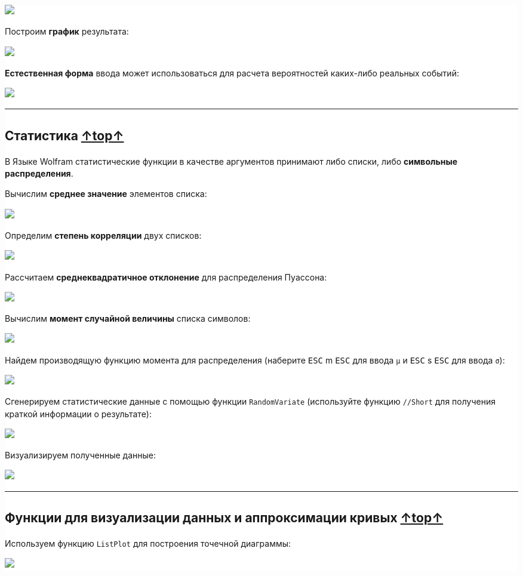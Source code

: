 <img src="https://github.com/BogdanKlimov11/Wolfram_course/assets/136115919/568a6a1c-85b3-42a6-aac6-216ef759111b">

Построим **график** результата:

<img src="https://github.com/BogdanKlimov11/Wolfram_course/assets/136115919/3186fc6b-fc7f-4064-9359-344de183ecbc">

**Естественная форма** ввода может использоваться для расчета вероятностей каких-либо 
реальных событий:

<img src="https://github.com/BogdanKlimov11/Wolfram_course/assets/136115919/771a20dd-ed69-4569-9ba0-31034153cef8">

---

<h2 id="раздел-24">Статистика <a href="#top">↑top↑</a></h2>

В Языке Wolfram статистические функции в качестве аргументов принимают либо списки, либо 
**символьные распределения**.

Вычислим **среднее значение** элементов списка:

<img src="https://github.com/BogdanKlimov11/Wolfram_course/assets/136115919/25392b3f-7ce7-4456-b053-caf3de1fe64e">

Определим **степень корреляции** двух списков:

<img src="https://github.com/BogdanKlimov11/Wolfram_course/assets/136115919/be9bba3a-fcef-471f-99df-b1a492b1b68e">

Рассчитаем **среднеквадратичное отклонение** для распределения Пуассона:

<img src="https://github.com/BogdanKlimov11/Wolfram_course/assets/136115919/b3a972ce-5e24-4acf-bb6d-413ec22e3e9f">

Вычислим **момент случайной величины** списка символов:

<img src="https://github.com/BogdanKlimov11/Wolfram_course/assets/136115919/2f0676d1-a9e1-4b44-b36f-b4e5d942e49e">

Найдем производящую функцию момента для распределения (наберите <kbd>ESC</kbd> m <kbd>ESC</kbd> 
для ввода `μ` и <kbd>ESC</kbd> s <kbd>ESC</kbd> для ввода `σ`):

<img src="https://github.com/BogdanKlimov11/Wolfram_course/assets/136115919/aade0cde-4cd2-490d-8820-b2f90836f4c9">

Сгенерируем статистические данные с помощью функции `RandomVariate` (используйте функцию 
`//Short` для получения краткой информации о результате):

<img src="https://github.com/BogdanKlimov11/Wolfram_course/assets/136115919/831fc5b1-26d3-4415-9ad5-28bce7c1eb5d">

Визуализируем полученные данные:

<img src="https://github.com/BogdanKlimov11/Wolfram_course/assets/136115919/f479d5ce-f24a-480b-83d1-222f8720308b">

---

<h2 id="раздел-25">Функции для визуализации данных и аппроксимации кривых <a href="#top">↑top↑</a></h2>

Используем функцию `ListPlot` для построения точечной диаграммы:

<img src="https://github.com/BogdanKlimov11/Wolfram_course/assets/136115919/fb696a17-004b-4ed1-9517-50ea5166a4c0">
